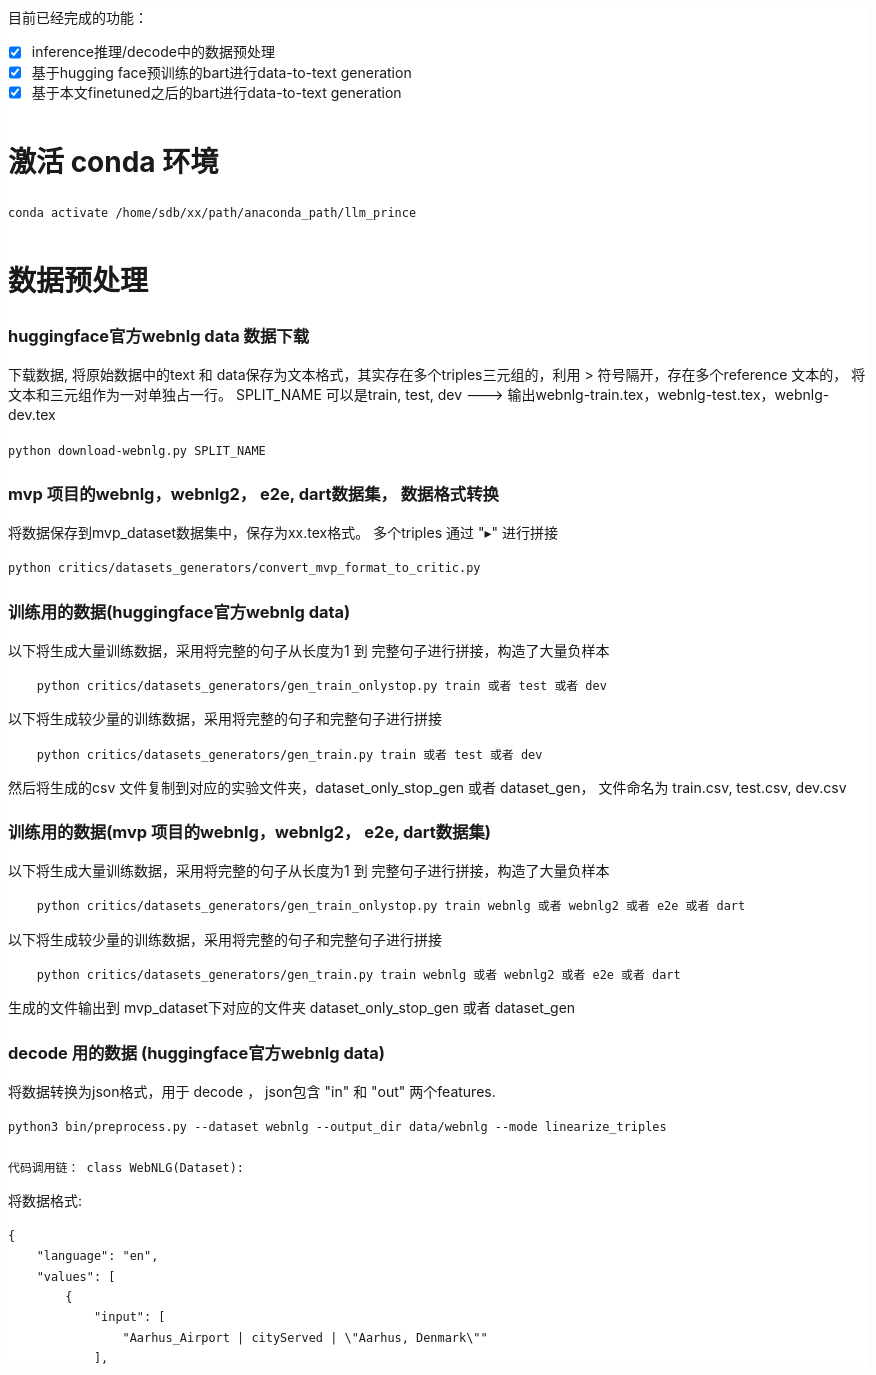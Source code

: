 目前已经完成的功能：
- [x] inference推理/decode中的数据预处理
- [x] 基于hugging face预训练的bart进行data-to-text generation
- [x] 基于本文finetuned之后的bart进行data-to-text generation

# 激活 conda 环境
```
conda activate /home/sdb/xx/path/anaconda_path/llm_prince
```

# 数据预处理
### huggingface官方webnlg data 数据下载
下载数据, 将原始数据中的text 和 data保存为文本格式，其实存在多个triples三元组的，利用 > 符号隔开，存在多个reference 文本的，
将文本和三元组作为一对单独占一行。 SPLIT_NAME 可以是train, test, dev  ---> 输出webnlg-train.tex，webnlg-test.tex，webnlg-dev.tex
```angular2html
python download-webnlg.py SPLIT_NAME
```

### mvp 项目的webnlg，webnlg2， e2e, dart数据集， 数据格式转换
将数据保存到mvp_dataset数据集中，保存为xx.tex格式。 多个triples 通过 "▸" 进行拼接
```
python critics/datasets_generators/convert_mvp_format_to_critic.py
```

### 训练用的数据(huggingface官方webnlg data)
以下将生成大量训练数据，采用将完整的句子从长度为1 到 完整句子进行拼接，构造了大量负样本
```
    python critics/datasets_generators/gen_train_onlystop.py train 或者 test 或者 dev
```
以下将生成较少量的训练数据，采用将完整的句子和完整句子进行拼接
```
    python critics/datasets_generators/gen_train.py train 或者 test 或者 dev
```
然后将生成的csv 文件复制到对应的实验文件夹，dataset_only_stop_gen 或者 dataset_gen， 文件命名为 train.csv, test.csv, dev.csv

### 训练用的数据(mvp 项目的webnlg，webnlg2， e2e, dart数据集)
以下将生成大量训练数据，采用将完整的句子从长度为1 到 完整句子进行拼接，构造了大量负样本
```
    python critics/datasets_generators/gen_train_onlystop.py train webnlg 或者 webnlg2 或者 e2e 或者 dart
```
以下将生成较少量的训练数据，采用将完整的句子和完整句子进行拼接
```
    python critics/datasets_generators/gen_train.py train webnlg 或者 webnlg2 或者 e2e 或者 dart
```
生成的文件输出到 mvp_dataset下对应的文件夹 dataset_only_stop_gen 或者 dataset_gen

### decode 用的数据 (huggingface官方webnlg data)
将数据转换为json格式，用于 decode ， json包含 "in" 和 "out" 两个features. 
```
python3 bin/preprocess.py --dataset webnlg --output_dir data/webnlg --mode linearize_triples

代码调用链： class WebNLG(Dataset):
```
将数据格式:
```
{
    "language": "en",
    "values": [
        {
            "input": [
                "Aarhus_Airport | cityServed | \"Aarhus, Denmark\""
            ],
```